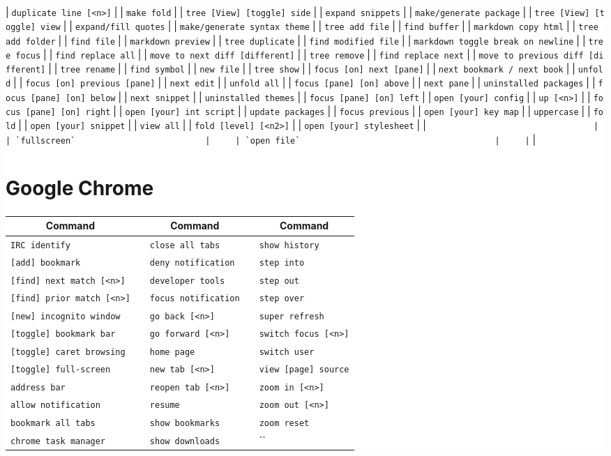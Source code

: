 | `duplicate line [<n>]`                |     | `make fold`                                       |     | `tree [View] [toggle] side`         |
| `expand snippets`                     |     | `make/generate package`                           |     | `tree [View] [toggle] view`         |
| `expand/fill quotes`                  |     | `make/generate syntax theme`                      |     | `tree add file`                     |
| `find buffer`                         |     | `markdown copy html`                              |     | `tree add folder`                   |
| `find file`                           |     | `markdown preview`                                |     | `tree duplicate`                    |
| `find modified file`                  |     | `markdown toggle break on newline`                |     | `tree focus`                        |
| `find replace all`                    |     | `move to next diff [different]`                   |     | `tree remove`                       |
| `find replace next`                   |     | `move to previous diff [different]`               |     | `tree rename`                       |
| `find symbol`                         |     | `new file`                                        |     | `tree show`                         |
| `focus [on] next [pane]`              |     | `next bookmark / next book`                       |     | `unfold`                            |
| `focus [on] previous [pane]`          |     | `next edit`                                       |     | `unfold all`                        |
| `focus [pane] [on] above`             |     | `next pane`                                       |     | `uninstalled packages`              |
| `focus [pane] [on] below`             |     | `next snippet`                                    |     | `uninstalled themes`                |
| `focus [pane] [on] left`              |     | `open [your] config`                              |     | `up [<n>]`                          |
| `focus [pane] [on] right`             |     | `open [your] int script`                          |     | `update packages`                   |
| `focus previous`                      |     | `open [your] key map`                             |     | `uppercase`                         |
| `fold`                                |     | `open [your] snippet`                             |     | `view all`                          |
| `fold [level] [<n2>]`                 |     | `open [your] stylesheet`                          |     | ``                                  |
| `fullscreen`                          |     | `open file`                                       |     | ``                                  |

# Google Chrome

| Command                    |     | Command              |     | Command              |
| -------------------------- | --- | -------------------- | --- | -------------------- |
| `IRC identify`             |     | `close all tabs`     |     | `show history`       |
| `[add] bookmark`           |     | `deny notification`  |     | `step into`          |
| `[find] next match [<n>]`  |     | `developer tools`    |     | `step out`           |
| `[find] prior match [<n>]` |     | `focus notification` |     | `step over`          |
| `[new] incognito window`   |     | `go back [<n>]`      |     | `super refresh`      |
| `[toggle] bookmark bar`    |     | `go forward [<n>]`   |     | `switch focus [<n>]` |
| `[toggle] caret browsing`  |     | `home page`          |     | `switch user`        |
| `[toggle] full-screen`     |     | `new tab [<n>]`      |     | `view [page] source` |
| `address bar`              |     | `reopen tab [<n>]`   |     | `zoom in [<n>]`      |
| `allow notification`       |     | `resume`             |     | `zoom out [<n>]`     |
| `bookmark all tabs`        |     | `show bookmarks`     |     | `zoom reset`         |
| `chrome task manager`      |     | `show downloads`     |     | ``                   |
